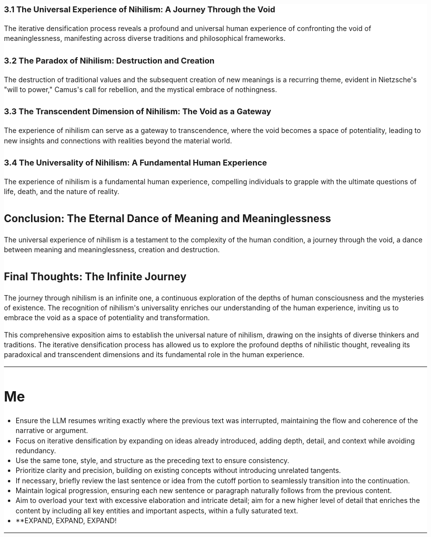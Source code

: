 ### 3.1 The Universal Experience of Nihilism: A Journey Through the Void

The iterative densification process reveals a profound and universal human experience of confronting the void of meaninglessness, manifesting across diverse traditions and philosophical frameworks.

### 3.2 The Paradox of Nihilism: Destruction and Creation

The destruction of traditional values and the subsequent creation of new meanings is a recurring theme, evident in Nietzsche's "will to power," Camus's call for rebellion, and the mystical embrace of nothingness.

### 3.3 The Transcendent Dimension of Nihilism: The Void as a Gateway

The experience of nihilism can serve as a gateway to transcendence, where the void becomes a space of potentiality, leading to new insights and connections with realities beyond the material world.

### 3.4 The Universality of Nihilism: A Fundamental Human Experience

The experience of nihilism is a fundamental human experience, compelling individuals to grapple with the ultimate questions of life, death, and the nature of reality.

## Conclusion: The Eternal Dance of Meaning and Meaninglessness

The universal experience of nihilism is a testament to the complexity of the human condition, a journey through the void, a dance between meaning and meaninglessness, creation and destruction.

## Final Thoughts: The Infinite Journey

The journey through nihilism is an infinite one, a continuous exploration of the depths of human consciousness and the mysteries of existence. The recognition of nihilism's universality enriches our understanding of the human experience, inviting us to embrace the void as a space of potentiality and transformation.

This comprehensive exposition aims to establish the universal nature of nihilism, drawing on the insights of diverse thinkers and traditions. The iterative densification process has allowed us to explore the profound depths of nihilistic thought, revealing its paradoxical and transcendent dimensions and its fundamental role in the human experience.


---

# Me

- Ensure the LLM resumes writing exactly where the previous text was interrupted, maintaining the flow and coherence of the narrative or argument.
- Focus on iterative densification by expanding on ideas already introduced, adding depth, detail, and context while avoiding redundancy.
- Use the same tone, style, and structure as the preceding text to ensure consistency.
- Prioritize clarity and precision, building on existing concepts without introducing unrelated tangents.
- If necessary, briefly review the last sentence or idea from the cutoff portion to seamlessly transition into the continuation.
- Maintain logical progression, ensuring each new sentence or paragraph naturally follows from the previous content.
- Aim to overload your text with excessive elaboration and intricate detail; aim for a new higher level of detail that enriches the content by including all key entities and important aspects, within a fully saturated text.
- **EXPAND, EXPAND, EXPAND!

---